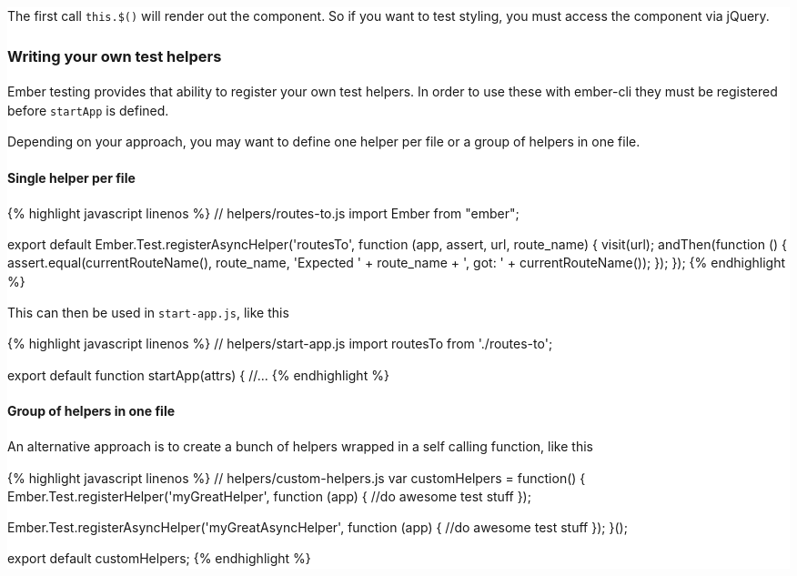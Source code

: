 The first call `this.$()` will render out the component. So if you want to test styling,
you must access the component via jQuery.

### Writing your own test helpers

Ember testing provides that ability to register your own test helpers. In order to use
these with ember-cli they must be registered before `startApp` is defined.

Depending on your approach, you may want to define one helper per file or a group of helpers in one file.

#### Single helper per file

{% highlight javascript linenos %}
// helpers/routes-to.js
import Ember from "ember";

export default Ember.Test.registerAsyncHelper('routesTo', function (app, assert, url, route_name) {
  visit(url);
  andThen(function () {
    assert.equal(currentRouteName(), route_name, 'Expected ' + route_name + ', got: ' + currentRouteName());
  });
});
{% endhighlight %}

This can then be used in `start-app.js`, like this

{% highlight javascript linenos %}
// helpers/start-app.js
import routesTo from './routes-to';

export default function startApp(attrs) {
//...
{% endhighlight %}

#### Group of helpers in one file

An alternative approach is to create a bunch of helpers wrapped in a self calling function, like this

{% highlight javascript linenos %}
// helpers/custom-helpers.js
var customHelpers = function() {
  Ember.Test.registerHelper('myGreatHelper', function (app) {
    //do awesome test stuff
  });

  Ember.Test.registerAsyncHelper('myGreatAsyncHelper', function (app) {
    //do awesome test stuff
  });
}();

export default customHelpers;
{% endhighlight %}
